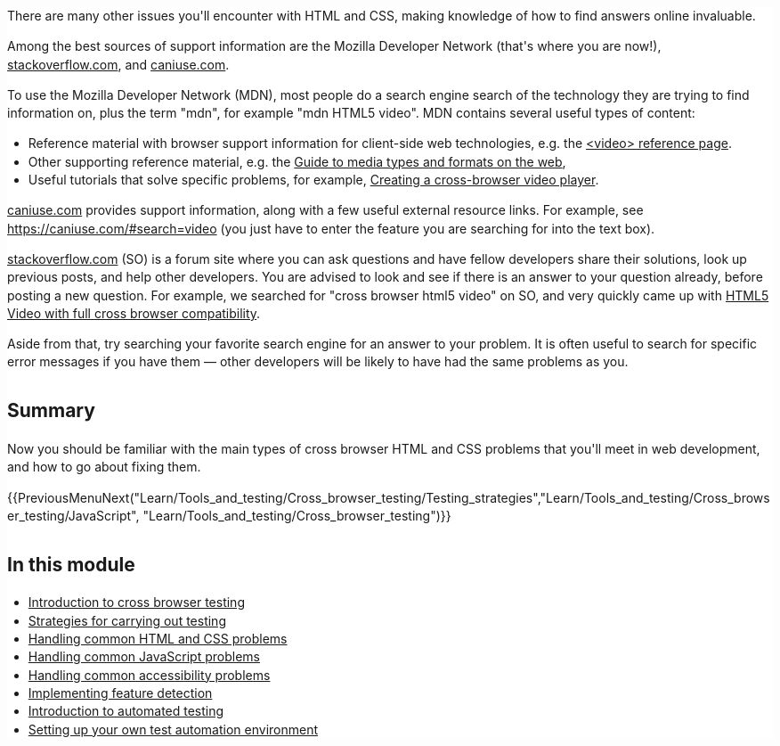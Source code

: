 <p>There are many other issues you'll encounter with HTML and CSS, making knowledge of how to find answers online invaluable.</p>

<p>Among the best sources of support information are the Mozilla Developer Network (that's where you are now!), <a href="https://stackoverflow.com/">stackoverflow.com</a>, and <a href="https://caniuse.com/">caniuse.com</a>.</p>

<p>To use the Mozilla Developer Network (MDN), most people do a search engine search of the technology they are trying to find information on, plus the term "mdn", for example "mdn HTML5 video". MDN contains several useful types of content:</p>

<ul>
 <li>Reference material with browser support information for client-side web technologies, e.g. the <a href="/en-US/docs/Web/HTML/Element/video">&lt;video&gt; reference page</a>.</li>
 <li>Other supporting reference material, e.g. the <a href="/en-US/docs/Web/Media/Formats">Guide to media types and formats on the web</a>,</li>
 <li>Useful tutorials that solve specific problems, for example, <a href="/en-US/docs/Web/Guide/Audio_and_video_delivery/cross_browser_video_player">Creating a cross-browser video player</a>.</li>
</ul>

<p><a href="https://caniuse.com/">caniuse.com</a> provides support information, along with a few useful external resource links. For example, see <a href="https://caniuse.com/#search=video">https://caniuse.com/#search=video</a> (you just have to enter the feature you are searching for into the text box).</p>

<p><a href="https://stackoverflow.com/">stackoverflow.com</a> (SO) is a forum site where you can ask questions and have fellow developers share their solutions, look up previous posts, and help other developers. You are advised to look and see if there is an answer to your question already, before posting a new question. For example, we searched for "cross browser html5 video" on SO, and very quickly came up with <a href="https://stackoverflow.com/questions/16212510/html5-video-with-full-cross-browser-compatibility">HTML5 Video with full cross browser compatibility</a>.</p>

<p>Aside from that, try searching your favorite search engine for an answer to your problem. It is often useful to search for specific error messages if you have them — other developers will be likely to have had the same problems as you.</p>

<h2 id="Summary">Summary</h2>

<p>Now you should be familiar with the main types of cross browser HTML and CSS problems that you'll meet in web development, and how to go about fixing them.</p>

<p>{{PreviousMenuNext("Learn/Tools_and_testing/Cross_browser_testing/Testing_strategies","Learn/Tools_and_testing/Cross_browser_testing/JavaScript", "Learn/Tools_and_testing/Cross_browser_testing")}}</p>

<h2 id="In_this_module">In this module</h2>

<ul>
 <li><a href="/en-US/docs/Learn/Tools_and_testing/Cross_browser_testing/Introduction">Introduction to cross browser testing</a></li>
 <li><a href="/en-US/docs/Learn/Tools_and_testing/Cross_browser_testing/Testing_strategies">Strategies for carrying out testing</a></li>
 <li><a href="/en-US/docs/Learn/Tools_and_testing/Cross_browser_testing/HTML_and_CSS">Handling common HTML and CSS problems</a></li>
 <li><a href="/en-US/docs/Learn/Tools_and_testing/Cross_browser_testing/JavaScript">Handling common JavaScript problems</a></li>
 <li><a href="/en-US/docs/Learn/Tools_and_testing/Cross_browser_testing/Accessibility">Handling common accessibility problems</a></li>
 <li><a href="/en-US/docs/Learn/Tools_and_testing/Cross_browser_testing/Feature_detection">Implementing feature detection</a></li>
 <li><a href="/en-US/docs/Learn/Tools_and_testing/Cross_browser_testing/Automated_testing">Introduction to automated testing</a></li>
 <li><a href="/en-US/docs/Learn/Tools_and_testing/Cross_browser_testing/Your_own_automation_environment">Setting up your own test automation environment</a></li>
</ul>
